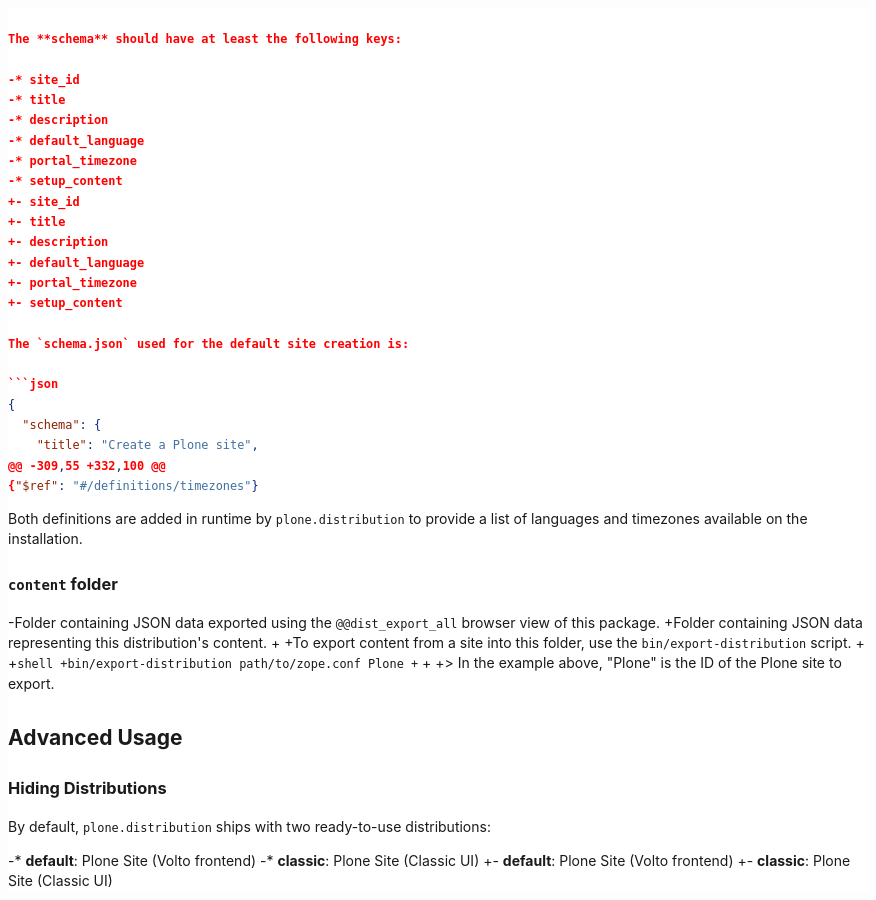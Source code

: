  ```json
 
 The **schema** should have at least the following keys:
 
-* site_id
-* title
-* description
-* default_language
-* portal_timezone
-* setup_content
+- site_id
+- title
+- description
+- default_language
+- portal_timezone
+- setup_content
 
 The `schema.json` used for the default site creation is:
 
 ```json
 {
   "schema": {
     "title": "Create a Plone site",
@@ -309,55 +332,100 @@
 {"$ref": "#/definitions/timezones"}
 ```
 
 Both definitions are added in runtime by `plone.distribution` to provide a list of languages and timezones available on the installation.
 
 ### `content` folder
 
-Folder containing JSON data exported using the `@@dist_export_all` browser view of this package.
+Folder containing JSON data representing this distribution's content.
+
+To export content from a site into this folder, use the `bin/export-distribution` script.
+
+```shell
+bin/export-distribution path/to/zope.conf Plone
+```
+
+> In the example above, "Plone" is the ID of the Plone site to export.
 
 ## Advanced Usage
 
 ### Hiding Distributions
 
 By default, `plone.distribution` ships with two ready-to-use distributions:
 
-* **default**: Plone Site (Volto frontend)
-* **classic**: Plone Site (Classic UI)
+- **default**: Plone Site (Volto frontend)
+- **classic**: Plone Site (Classic UI)
 